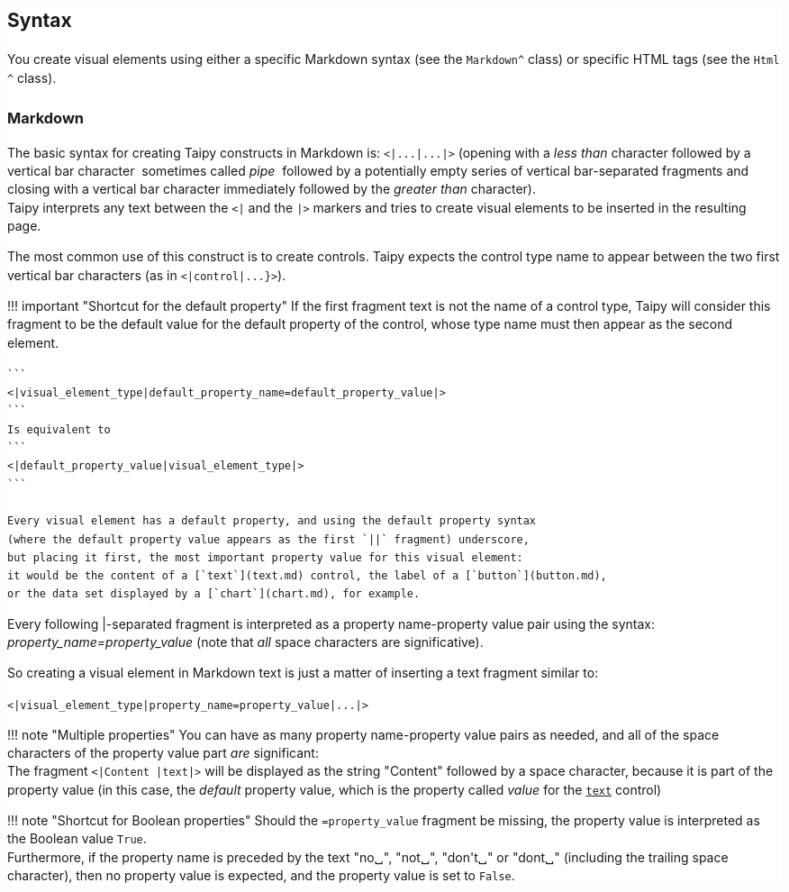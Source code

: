 
## Syntax

You create visual elements using either a specific Markdown syntax (see the
`Markdown^` class) or specific HTML tags (see the `Html^` class).

### Markdown

The basic syntax for creating Taipy constructs in Markdown is: `<|...|...|>` (opening with a
*less than* character followed by a vertical bar character &#151; sometimes called
*pipe* &#151; followed by a potentially empty series of vertical bar-separated fragments and
closing with a vertical bar character immediately followed by the *greater than* character).<br/>
Taipy interprets any text between the `<|` and the `|>` markers and tries to create visual
elements to be inserted in the resulting page.

The most common use of this construct is to create controls. Taipy expects the control type
name to appear between the two first vertical bar characters (as in `<|control|...}>`).

!!! important "Shortcut for the default property"
    If the first fragment text is not the name of a control type, Taipy will consider this
    fragment to be the default value for the default property of the control, whose type name
    must then appear as the second element.

    ```
    <|visual_element_type|default_property_name=default_property_value|>
    ```
    Is equivalent to
    ```
    <|default_property_value|visual_element_type|>
    ```

    Every visual element has a default property, and using the default property syntax
    (where the default property value appears as the first `||` fragment) underscore,
    but placing it first, the most important property value for this visual element:
    it would be the content of a [`text`](text.md) control, the label of a [`button`](button.md),
    or the data set displayed by a [`chart`](chart.md), for example.

Every following |-separated fragment is interpreted as a property name-property value
pair using the syntax: *property\_name=property\_value* (note that *all* space characters
are significative).  

So creating a visual element in Markdown text is just a matter of inserting a text
fragment similar to:

```
<|visual_element_type|property_name=property_value|...|>
```

!!! note "Multiple properties"
    You can have as many property name-property value pairs as needed, and all of the space
    characters of the property value part *are* significant:<br/>
    The fragment `<|Content |text|>` will be displayed as the string "Content" followed by a
    space character, because it is part of the property value (in this case, the *default*
    property value, which is the property called *value* for the [`text`](text.md) control)

!!! note "Shortcut for Boolean properties"
    Should the `=property_value` fragment be missing, the property value is interpreted as the
    Boolean value `True`.<br/>
    Furthermore, if the property name is preceded by the text "no&blank;", "not&blank;",
    "don't&blank;" or "dont&blank;" (including the trailing space character), then no
    property value is expected, and the property value is set to `False`.
